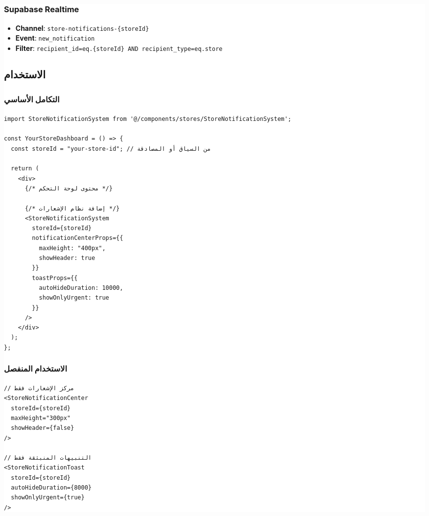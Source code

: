 ### Supabase Realtime
- **Channel**: `store-notifications-{storeId}`
- **Event**: `new_notification`
- **Filter**: `recipient_id=eq.{storeId} AND recipient_type=eq.store`

## الاستخدام

### التكامل الأساسي

```tsx
import StoreNotificationSystem from '@/components/stores/StoreNotificationSystem';

const YourStoreDashboard = () => {
  const storeId = "your-store-id"; // من السياق أو المصادقة

  return (
    <div>
      {/* محتوى لوحة التحكم */}
      
      {/* إضافة نظام الإشعارات */}
      <StoreNotificationSystem 
        storeId={storeId}
        notificationCenterProps={{
          maxHeight: "400px",
          showHeader: true
        }}
        toastProps={{
          autoHideDuration: 10000,
          showOnlyUrgent: true
        }}
      />
    </div>
  );
};
```

### الاستخدام المنفصل

```tsx
// مركز الإشعارات فقط
<StoreNotificationCenter 
  storeId={storeId}
  maxHeight="300px"
  showHeader={false}
/>

// التنبيهات المنبثقة فقط
<StoreNotificationToast 
  storeId={storeId}
  autoHideDuration={8000}
  showOnlyUrgent={true}
/>
```
